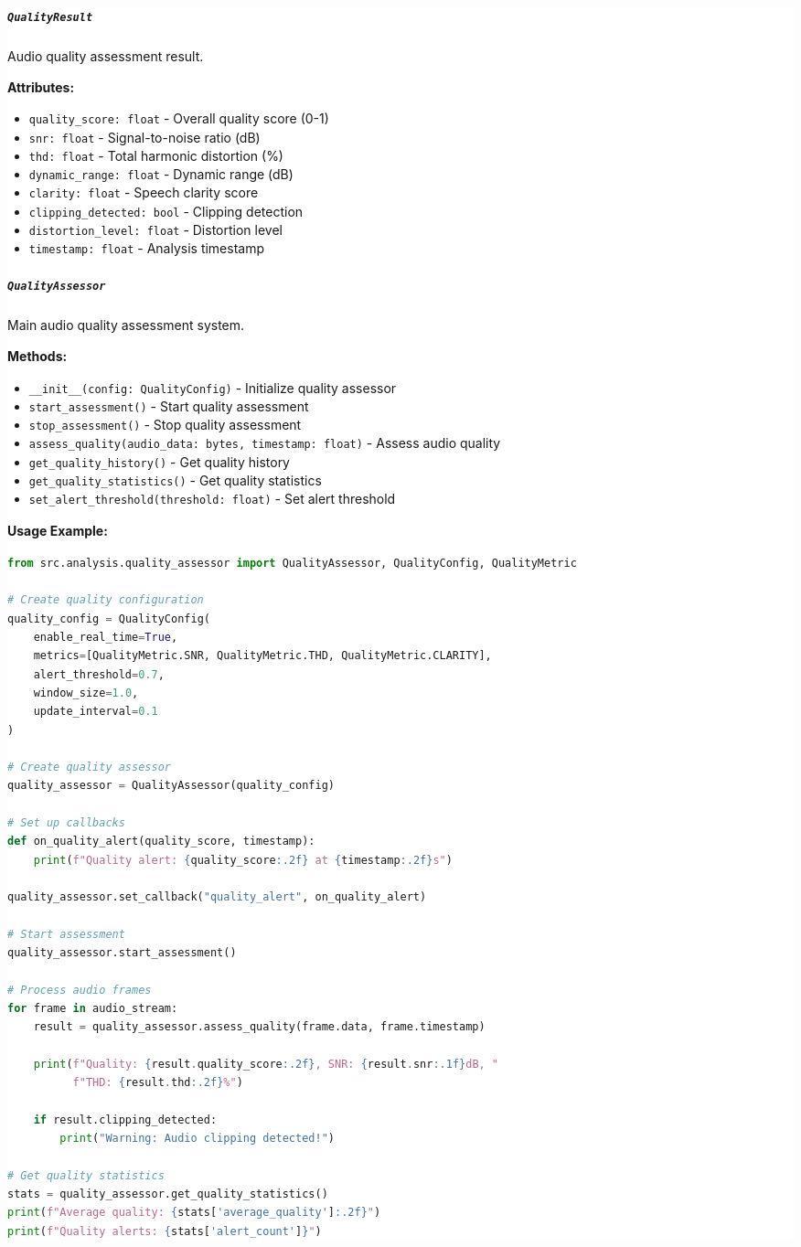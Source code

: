 ##### `QualityResult`
Audio quality assessment result.

**Attributes:**
- `quality_score: float` - Overall quality score (0-1)
- `snr: float` - Signal-to-noise ratio (dB)
- `thd: float` - Total harmonic distortion (%)
- `dynamic_range: float` - Dynamic range (dB)
- `clarity: float` - Speech clarity score
- `clipping_detected: bool` - Clipping detection
- `distortion_level: float` - Distortion level
- `timestamp: float` - Analysis timestamp

##### `QualityAssessor`
Main audio quality assessment system.

**Methods:**
- `__init__(config: QualityConfig)` - Initialize quality assessor
- `start_assessment()` - Start quality assessment
- `stop_assessment()` - Stop quality assessment
- `assess_quality(audio_data: bytes, timestamp: float)` - Assess audio quality
- `get_quality_history()` - Get quality history
- `get_quality_statistics()` - Get quality statistics
- `set_alert_threshold(threshold: float)` - Set alert threshold

**Usage Example:**
```python
from src.analysis.quality_assessor import QualityAssessor, QualityConfig, QualityMetric

# Create quality configuration
quality_config = QualityConfig(
    enable_real_time=True,
    metrics=[QualityMetric.SNR, QualityMetric.THD, QualityMetric.CLARITY],
    alert_threshold=0.7,
    window_size=1.0,
    update_interval=0.1
)

# Create quality assessor
quality_assessor = QualityAssessor(quality_config)

# Set up callbacks
def on_quality_alert(quality_score, timestamp):
    print(f"Quality alert: {quality_score:.2f} at {timestamp:.2f}s")

quality_assessor.set_callback("quality_alert", on_quality_alert)

# Start assessment
quality_assessor.start_assessment()

# Process audio frames
for frame in audio_stream:
    result = quality_assessor.assess_quality(frame.data, frame.timestamp)
    
    print(f"Quality: {result.quality_score:.2f}, SNR: {result.snr:.1f}dB, "
          f"THD: {result.thd:.2f}%")
    
    if result.clipping_detected:
        print("Warning: Audio clipping detected!")

# Get quality statistics
stats = quality_assessor.get_quality_statistics()
print(f"Average quality: {stats['average_quality']:.2f}")
print(f"Quality alerts: {stats['alert_count']}")
```
